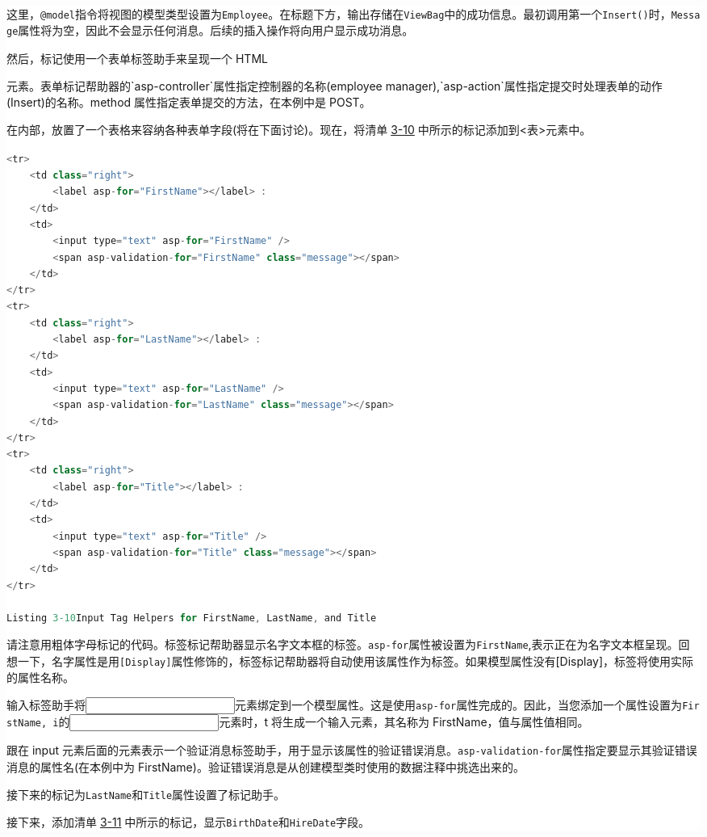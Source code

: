 这里，`@model`指令将视图的模型类型设置为`Employee`。在标题下方，输出存储在`ViewBag`中的成功信息。最初调用第一个`Insert()`时，`Message`属性将为空，因此不会显示任何消息。后续的插入操作将向用户显示成功消息。

然后，标记使用一个表单标签助手来呈现一个 HTML

<form>元素。表单标记帮助器的`asp-controller`属性指定控制器的名称(employee manager),`asp-action`属性指定提交时处理表单的动作(Insert)的名称。method 属性指定表单提交的方法，在本例中是 POST。</form>

在内部，放置了一个表格来容纳各种表单字段(将在下面讨论)。现在，将清单 [3-10](#PC13) 中所示的标记添加到<表>元素中。

```cs
<tr>
    <td class="right">
        <label asp-for="FirstName"></label> :
    </td>
    <td>
        <input type="text" asp-for="FirstName" />
        <span asp-validation-for="FirstName" class="message"></span>
    </td>
</tr>
<tr>
    <td class="right">
        <label asp-for="LastName"></label> :
    </td>
    <td>
        <input type="text" asp-for="LastName" />
        <span asp-validation-for="LastName" class="message"></span>
    </td>
</tr>
<tr>
    <td class="right">
        <label asp-for="Title"></label> :
    </td>
    <td>
        <input type="text" asp-for="Title" />
        <span asp-validation-for="Title" class="message"></span>
    </td>
</tr>

Listing 3-10Input Tag Helpers for FirstName, LastName, and Title

```

请注意用粗体字母标记的代码。标签标记帮助器显示名字文本框的标签。`asp-for`属性被设置为`FirstName`,表示正在为名字文本框呈现<label>。回想一下，</label>名字属性是用`[Display]`属性修饰的，标签标记帮助器将自动使用该属性作为标签。如果模型属性没有[Display]，标签将使用实际的属性名称。

输入标签助手将<input>元素绑定到一个模型属性。这是使用`asp-for`属性完成的。因此，当您添加一个属性设置为`FirstName, i`的<input>元素时，t 将生成一个输入元素，其名称为 FirstName，值与属性值相同。

跟在 input 元素后面的元素表示一个验证消息标签助手，用于显示该属性的验证错误消息。`asp-validation-for`属性指定要显示其验证错误消息的属性名(在本例中为 FirstName)。验证错误消息是从创建模型类时使用的数据注释中挑选出来的。

接下来的标记为`LastName`和`Title`属性设置了标记助手。

接下来，添加清单 [3-11](#PC14) 中所示的标记，显示`BirthDate`和`HireDate`字段。

